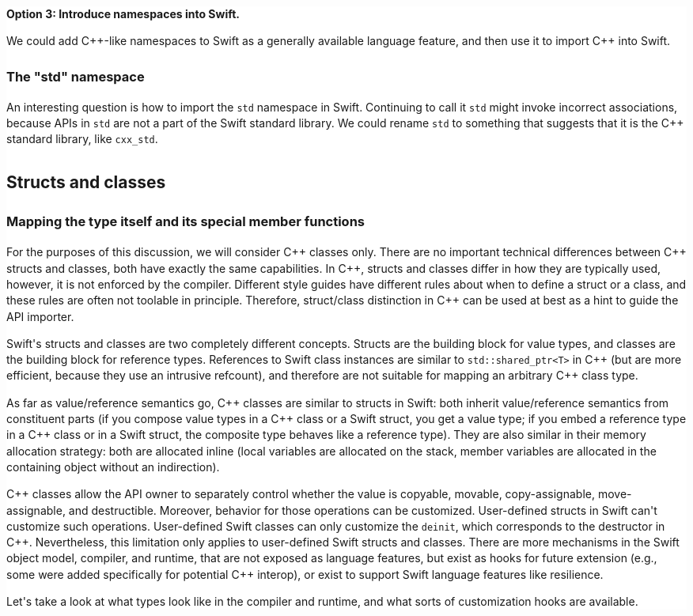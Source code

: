 **Option 3: Introduce namespaces into Swift.**

We could add C++-like namespaces to Swift as a generally available language
feature, and then use it to import C++ into Swift.

### The "std" namespace

An interesting question is how to import the `std` namespace in Swift.
Continuing to call it `std` might invoke incorrect associations, because APIs in
`std` are not a part of the Swift standard library. We could rename `std` to
something that suggests that it is the C++ standard library, like `cxx_std`.

## Structs and classes

### Mapping the type itself and its special member functions

For the purposes of this discussion, we will consider C++ classes only.  There
are no important technical differences between C++ structs and classes, both
have exactly the same capabilities. In C++, structs and classes differ in how
they are typically used, however, it is not enforced by the compiler.  Different
style guides have different rules about when to define a struct or a class, and
these rules are often not toolable in principle.  Therefore, struct/class
distinction in C++ can be used at best as a hint to guide the API importer.

Swift's structs and classes are two completely different concepts. Structs are
the building block for value types, and classes are the building block for
reference types. References to Swift class instances are similar to
`std::shared_ptr<T>` in C++ (but are more efficient, because they use an
intrusive refcount), and therefore are not suitable for mapping an arbitrary C++
class type.

As far as value/reference semantics go, C++ classes are similar to structs in
Swift: both inherit value/reference semantics from constituent parts (if you
compose value types in a C++ class or a Swift struct, you get a value type; if
you embed a reference type in a C++ class or in a Swift struct, the composite
type behaves like a reference type). They are also similar in their memory
allocation strategy: both are allocated inline (local variables are allocated on
the stack, member variables are allocated in the containing object without an
indirection).

C++ classes allow the API owner to separately control whether the value is
copyable, movable, copy-assignable, move-assignable, and destructible. Moreover,
behavior for those operations can be customized. User-defined structs in Swift
can't customize such operations. User-defined Swift classes can only customize
the `deinit`, which corresponds to the destructor in C++. Nevertheless, this
limitation only applies to user-defined Swift structs and classes. There are
more mechanisms in the Swift object model, compiler, and runtime, that are not
exposed as language features, but exist as hooks for future extension (e.g.,
some were added specifically for potential C++ interop), or exist to support
Swift language features like resilience.

Let's take a look at what types look like in the compiler and runtime, and what
sorts of customization hooks are available.

